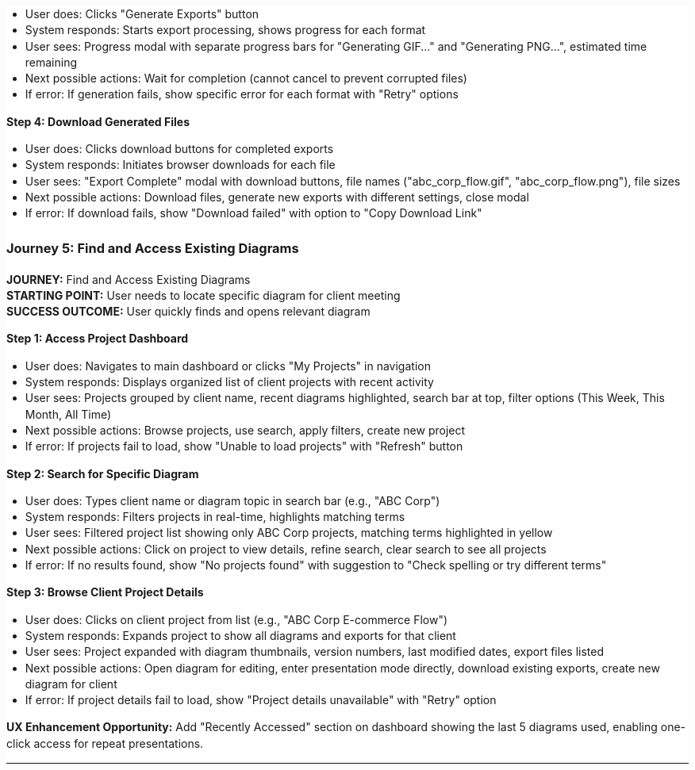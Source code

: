 - User does: Clicks "Generate Exports" button
- System responds: Starts export processing, shows progress for each format
- User sees: Progress modal with separate progress bars for "Generating GIF..." and "Generating PNG...", estimated time remaining
- Next possible actions: Wait for completion (cannot cancel to prevent corrupted files)
- If error: If generation fails, show specific error for each format with "Retry" options

**Step 4: Download Generated Files**

- User does: Clicks download buttons for completed exports
- System responds: Initiates browser downloads for each file
- User sees: "Export Complete" modal with download buttons, file names ("abc_corp_flow.gif", "abc_corp_flow.png"), file sizes
- Next possible actions: Download files, generate new exports with different settings, close modal
- If error: If download fails, show "Download failed" with option to "Copy Download Link"

### Journey 5: Find and Access Existing Diagrams

**JOURNEY:** Find and Access Existing Diagrams  
**STARTING POINT:** User needs to locate specific diagram for client meeting  
**SUCCESS OUTCOME:** User quickly finds and opens relevant diagram

**Step 1: Access Project Dashboard**

- User does: Navigates to main dashboard or clicks "My Projects" in navigation
- System responds: Displays organized list of client projects with recent activity
- User sees: Projects grouped by client name, recent diagrams highlighted, search bar at top, filter options (This Week, This Month, All Time)
- Next possible actions: Browse projects, use search, apply filters, create new project
- If error: If projects fail to load, show "Unable to load projects" with "Refresh" button

**Step 2: Search for Specific Diagram**

- User does: Types client name or diagram topic in search bar (e.g., "ABC Corp")
- System responds: Filters projects in real-time, highlights matching terms
- User sees: Filtered project list showing only ABC Corp projects, matching terms highlighted in yellow
- Next possible actions: Click on project to view details, refine search, clear search to see all projects
- If error: If no results found, show "No projects found" with suggestion to "Check spelling or try different terms"

**Step 3: Browse Client Project Details**

- User does: Clicks on client project from list (e.g., "ABC Corp E-commerce Flow")
- System responds: Expands project to show all diagrams and exports for that client
- User sees: Project expanded with diagram thumbnails, version numbers, last modified dates, export files listed
- Next possible actions: Open diagram for editing, enter presentation mode directly, download existing exports, create new diagram for client
- If error: If project details fail to load, show "Project details unavailable" with "Retry" option

**UX Enhancement Opportunity:** Add "Recently Accessed" section on dashboard showing the last 5 diagrams used, enabling one-click access for repeat presentations.

---
